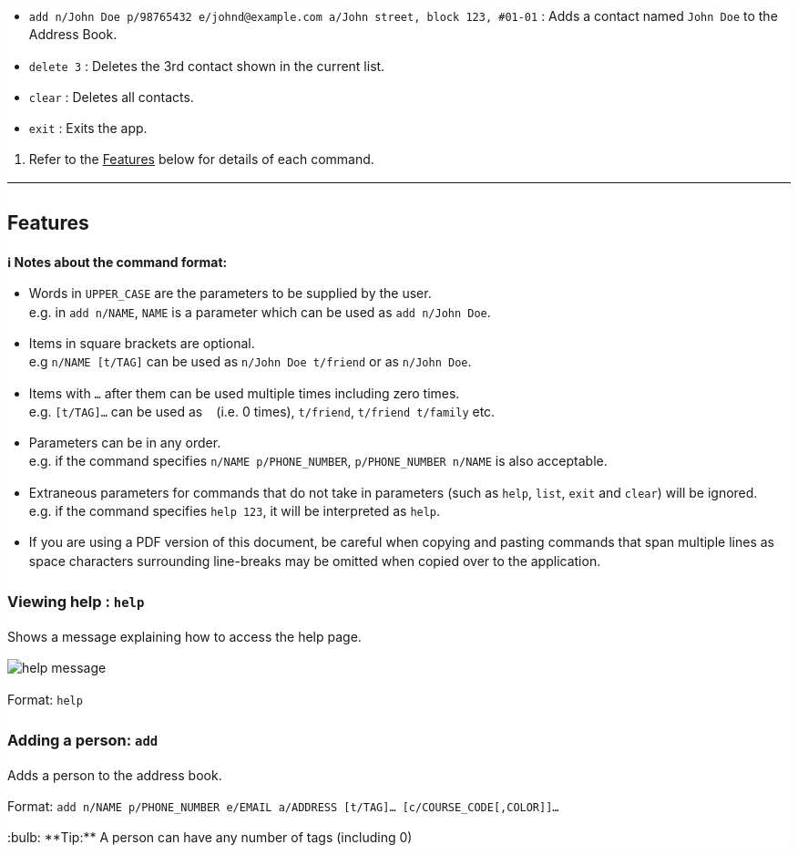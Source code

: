    - `add n/John Doe p/98765432 e/johnd@example.com a/John street, block 123, #01-01` : Adds a contact named `John Doe` to the Address Book.

   - `delete 3` : Deletes the 3rd contact shown in the current list.

   - `clear` : Deletes all contacts.

   - `exit` : Exits the app.

1. Refer to the [Features](#features) below for details of each command.

---

## Features

<div markdown="block" class="alert alert-info">

**:information_source: Notes about the command format:**<br>

- Words in `UPPER_CASE` are the parameters to be supplied by the user.<br>
  e.g. in `add n/NAME`, `NAME` is a parameter which can be used as `add n/John Doe`.

- Items in square brackets are optional.<br>
  e.g `n/NAME [t/TAG]` can be used as `n/John Doe t/friend` or as `n/John Doe`.

- Items with `…`​ after them can be used multiple times including zero times.<br>
  e.g. `[t/TAG]…​` can be used as ` ` (i.e. 0 times), `t/friend`, `t/friend t/family` etc.

- Parameters can be in any order.<br>
  e.g. if the command specifies `n/NAME p/PHONE_NUMBER`, `p/PHONE_NUMBER n/NAME` is also acceptable.

- Extraneous parameters for commands that do not take in parameters (such as `help`, `list`, `exit` and `clear`) will be ignored.<br>
  e.g. if the command specifies `help 123`, it will be interpreted as `help`.

- If you are using a PDF version of this document, be careful when copying and pasting commands that span multiple lines as space characters surrounding line-breaks may be omitted when copied over to the application.
</div>

### Viewing help : `help`

Shows a message explaining how to access the help page.

![help message](images/helpMessage.png)

Format: `help`

### Adding a person: `add`

Adds a person to the address book.

Format: `add n/NAME p/PHONE_NUMBER e/EMAIL a/ADDRESS [t/TAG]… [c/COURSE_CODE[,COLOR]]…​`

<div markdown="span" class="alert alert-primary">:bulb: **Tip:**
A person can have any number of tags (including 0)
</div>
